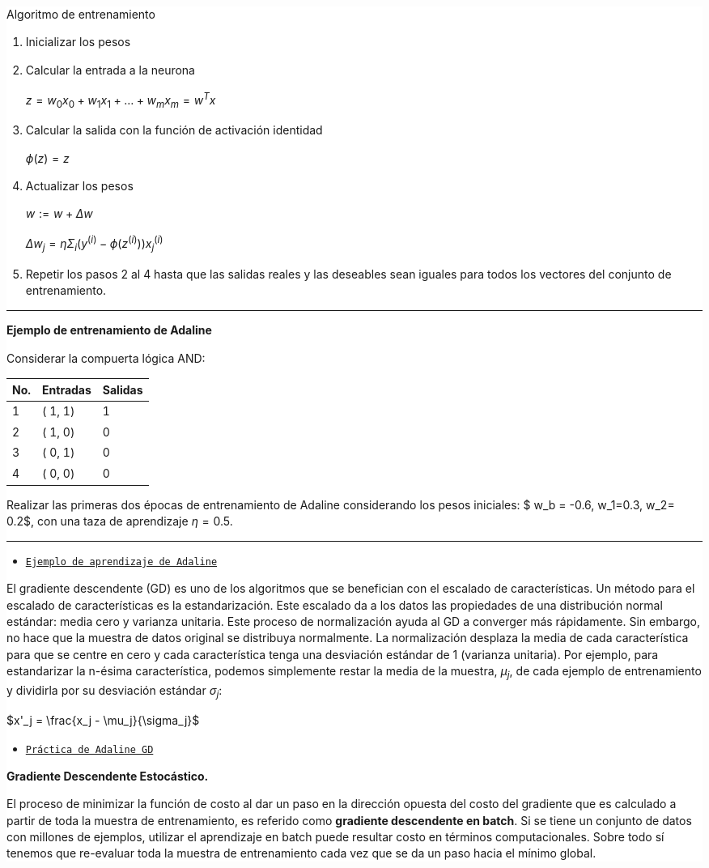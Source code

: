 Algoritmo de entrenamiento

1. Inicializar los pesos
2. Calcular la entrada a la neurona

    $z= w_0x_0 + w_1x_1+ \ldots+w_m x_m = w^Tx$

3. Calcular la salida con la función de activación identidad

    $\phi(z)= z$

4. Actualizar los pesos

    $w := w + \Delta w$

    $\Delta w_j =  \eta \Sigma_i (y^{(i)} - \phi(z^{(i)}))x_j^{(i)}$

5. Repetir los pasos 2 al 4 hasta que las salidas reales y las deseables sean iguales para todos los vectores del conjunto de entrenamiento.

---
**Ejemplo de entrenamiento de Adaline**

Considerar la compuerta lógica AND:

| No. |Entradas  |  Salidas  |
|-----|----------|-----------|
|1    |( 1,   1) |    1      |
|2    |( 1,   0) |    0      |
|3    |( 0,   1) |    0      |
|4    |( 0,   0) |    0      |

Realizar las primeras dos épocas de entrenamiento de Adaline considerando los pesos iniciales: $ w_b = -0.6,  w_1=0.3, w_2= 0.2$, con una taza de aprendizaje $\eta = 0.5$.

---

* [`Ejemplo de aprendizaje de Adaline`](./code/Ejemplo%20Adaline.ipynb)

El gradiente descendente (GD) es uno de los algoritmos que se benefician con el escalado de características. Un método para el escalado de características es la estandarización. Este escalado da a los datos las propiedades de una distribución normal estándar: media cero y varianza unitaria. Este proceso de normalización ayuda al GD a converger más rápidamente. Sin embargo, no hace que la muestra de datos original se distribuya normalmente. La normalización desplaza la media de cada característica para que se centre en cero y cada característica tenga una desviación estándar de 1 (varianza unitaria). Por ejemplo, para estandarizar la n-ésima característica, podemos simplemente restar la media de la muestra, $\mu_j$, de cada ejemplo de entrenamiento y dividirla por su desviación estándar  $\sigma_j$:

$x'_j = \frac{x_j - \mu_j}{\sigma_j}$

* [`Práctica de Adaline GD`](./code/AdalineGD.ipynb)

**Gradiente Descendente Estocástico.**

El proceso de minimizar la función de costo al dar un paso en la dirección opuesta del costo del gradiente que es calculado a partir de toda la muestra de entrenamiento, es referido como **gradiente descendente en batch**. Si se tiene un conjunto de datos con millones de ejemplos, utilizar el aprendizaje en batch puede resultar costo en términos computacionales. Sobre todo sí tenemos que re-evaluar toda la muestra de entrenamiento cada vez que se da un paso hacia el mínimo global.
